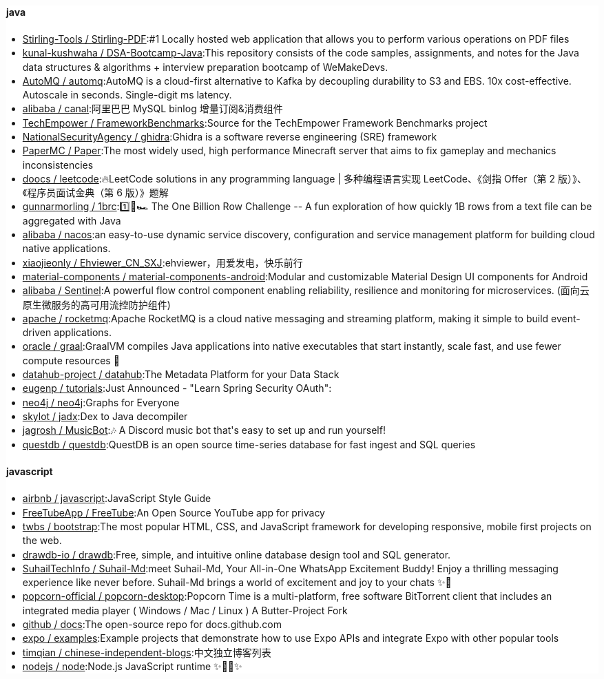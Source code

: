 #### java
* [Stirling-Tools / Stirling-PDF](https://github.com/Stirling-Tools/Stirling-PDF):#1 Locally hosted web application that allows you to perform various operations on PDF files
* [kunal-kushwaha / DSA-Bootcamp-Java](https://github.com/kunal-kushwaha/DSA-Bootcamp-Java):This repository consists of the code samples, assignments, and notes for the Java data structures & algorithms + interview preparation bootcamp of WeMakeDevs.
* [AutoMQ / automq](https://github.com/AutoMQ/automq):AutoMQ is a cloud-first alternative to Kafka by decoupling durability to S3 and EBS. 10x cost-effective. Autoscale in seconds. Single-digit ms latency.
* [alibaba / canal](https://github.com/alibaba/canal):阿里巴巴 MySQL binlog 增量订阅&消费组件
* [TechEmpower / FrameworkBenchmarks](https://github.com/TechEmpower/FrameworkBenchmarks):Source for the TechEmpower Framework Benchmarks project
* [NationalSecurityAgency / ghidra](https://github.com/NationalSecurityAgency/ghidra):Ghidra is a software reverse engineering (SRE) framework
* [PaperMC / Paper](https://github.com/PaperMC/Paper):The most widely used, high performance Minecraft server that aims to fix gameplay and mechanics inconsistencies
* [doocs / leetcode](https://github.com/doocs/leetcode):🔥LeetCode solutions in any programming language | 多种编程语言实现 LeetCode、《剑指 Offer（第 2 版）》、《程序员面试金典（第 6 版）》题解
* [gunnarmorling / 1brc](https://github.com/gunnarmorling/1brc):1️⃣🐝🏎️ The One Billion Row Challenge -- A fun exploration of how quickly 1B rows from a text file can be aggregated with Java
* [alibaba / nacos](https://github.com/alibaba/nacos):an easy-to-use dynamic service discovery, configuration and service management platform for building cloud native applications.
* [xiaojieonly / Ehviewer_CN_SXJ](https://github.com/xiaojieonly/Ehviewer_CN_SXJ):ehviewer，用爱发电，快乐前行
* [material-components / material-components-android](https://github.com/material-components/material-components-android):Modular and customizable Material Design UI components for Android
* [alibaba / Sentinel](https://github.com/alibaba/Sentinel):A powerful flow control component enabling reliability, resilience and monitoring for microservices. (面向云原生微服务的高可用流控防护组件)
* [apache / rocketmq](https://github.com/apache/rocketmq):Apache RocketMQ is a cloud native messaging and streaming platform, making it simple to build event-driven applications.
* [oracle / graal](https://github.com/oracle/graal):GraalVM compiles Java applications into native executables that start instantly, scale fast, and use fewer compute resources 🚀
* [datahub-project / datahub](https://github.com/datahub-project/datahub):The Metadata Platform for your Data Stack
* [eugenp / tutorials](https://github.com/eugenp/tutorials):Just Announced - "Learn Spring Security OAuth":
* [neo4j / neo4j](https://github.com/neo4j/neo4j):Graphs for Everyone
* [skylot / jadx](https://github.com/skylot/jadx):Dex to Java decompiler
* [jagrosh / MusicBot](https://github.com/jagrosh/MusicBot):🎶 A Discord music bot that's easy to set up and run yourself!
* [questdb / questdb](https://github.com/questdb/questdb):QuestDB is an open source time-series database for fast ingest and SQL queries

#### javascript
* [airbnb / javascript](https://github.com/airbnb/javascript):JavaScript Style Guide
* [FreeTubeApp / FreeTube](https://github.com/FreeTubeApp/FreeTube):An Open Source YouTube app for privacy
* [twbs / bootstrap](https://github.com/twbs/bootstrap):The most popular HTML, CSS, and JavaScript framework for developing responsive, mobile first projects on the web.
* [drawdb-io / drawdb](https://github.com/drawdb-io/drawdb):Free, simple, and intuitive online database design tool and SQL generator.
* [SuhailTechInfo / Suhail-Md](https://github.com/SuhailTechInfo/Suhail-Md):meet Suhail-Md, Your All-in-One WhatsApp Excitement Buddy! Enjoy a thrilling messaging experience like never before. Suhail-Md brings a world of excitement and joy to your chats ✨🤖
* [popcorn-official / popcorn-desktop](https://github.com/popcorn-official/popcorn-desktop):Popcorn Time is a multi-platform, free software BitTorrent client that includes an integrated media player ( Windows / Mac / Linux ) A Butter-Project Fork
* [github / docs](https://github.com/github/docs):The open-source repo for docs.github.com
* [expo / examples](https://github.com/expo/examples):Example projects that demonstrate how to use Expo APIs and integrate Expo with other popular tools
* [timqian / chinese-independent-blogs](https://github.com/timqian/chinese-independent-blogs):中文独立博客列表
* [nodejs / node](https://github.com/nodejs/node):Node.js JavaScript runtime ✨🐢🚀✨